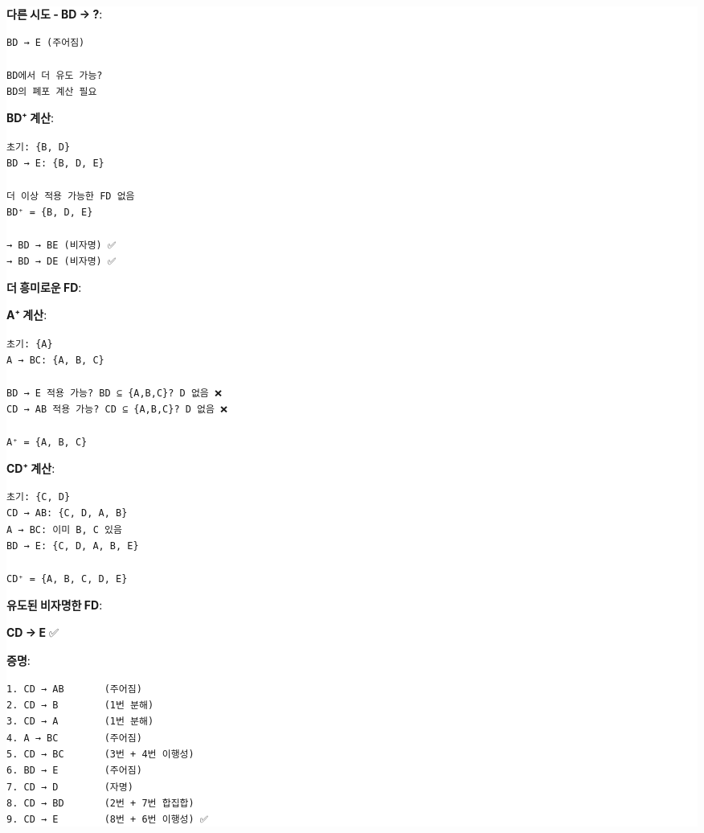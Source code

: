**다른 시도 - BD → ?**:

```
BD → E (주어짐)

BD에서 더 유도 가능?
BD의 폐포 계산 필요
```

**BD⁺ 계산**:
```
초기: {B, D}
BD → E: {B, D, E}

더 이상 적용 가능한 FD 없음
BD⁺ = {B, D, E}

→ BD → BE (비자명) ✅
→ BD → DE (비자명) ✅
```

**더 흥미로운 FD**:

**A⁺ 계산**:
```
초기: {A}
A → BC: {A, B, C}

BD → E 적용 가능? BD ⊆ {A,B,C}? D 없음 ❌
CD → AB 적용 가능? CD ⊆ {A,B,C}? D 없음 ❌

A⁺ = {A, B, C}
```

**CD⁺ 계산**:
```
초기: {C, D}
CD → AB: {C, D, A, B}
A → BC: 이미 B, C 있음
BD → E: {C, D, A, B, E}

CD⁺ = {A, B, C, D, E}
```

**유도된 비자명한 FD**:

**CD → E** ✅

**증명**:
```
1. CD → AB       (주어짐)
2. CD → B        (1번 분해)
3. CD → A        (1번 분해)
4. A → BC        (주어짐)
5. CD → BC       (3번 + 4번 이행성)
6. BD → E        (주어짐)
7. CD → D        (자명)
8. CD → BD       (2번 + 7번 합집합)
9. CD → E        (8번 + 6번 이행성) ✅
```

